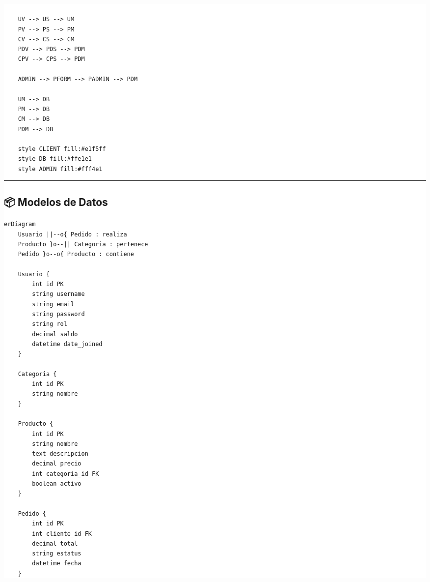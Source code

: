 ```mermaid
    
    UV --> US --> UM
    PV --> PS --> PM
    CV --> CS --> CM
    PDV --> PDS --> PDM
    CPV --> CPS --> PDM
    
    ADMIN --> PFORM --> PADMIN --> PDM
    
    UM --> DB
    PM --> DB
    CM --> DB
    PDM --> DB
    
    style CLIENT fill:#e1f5ff
    style DB fill:#ffe1e1
    style ADMIN fill:#fff4e1
```

---

## 📦 Modelos de Datos

```mermaid
erDiagram
    Usuario ||--o{ Pedido : realiza
    Producto }o--|| Categoria : pertenece
    Pedido }o--o{ Producto : contiene
    
    Usuario {
        int id PK
        string username
        string email
        string password
        string rol
        decimal saldo
        datetime date_joined
    }
    
    Categoria {
        int id PK
        string nombre
    }
    
    Producto {
        int id PK
        string nombre
        text descripcion
        decimal precio
        int categoria_id FK
        boolean activo
    }
    
    Pedido {
        int id PK
        int cliente_id FK
        decimal total
        string estatus
        datetime fecha
    }
```
